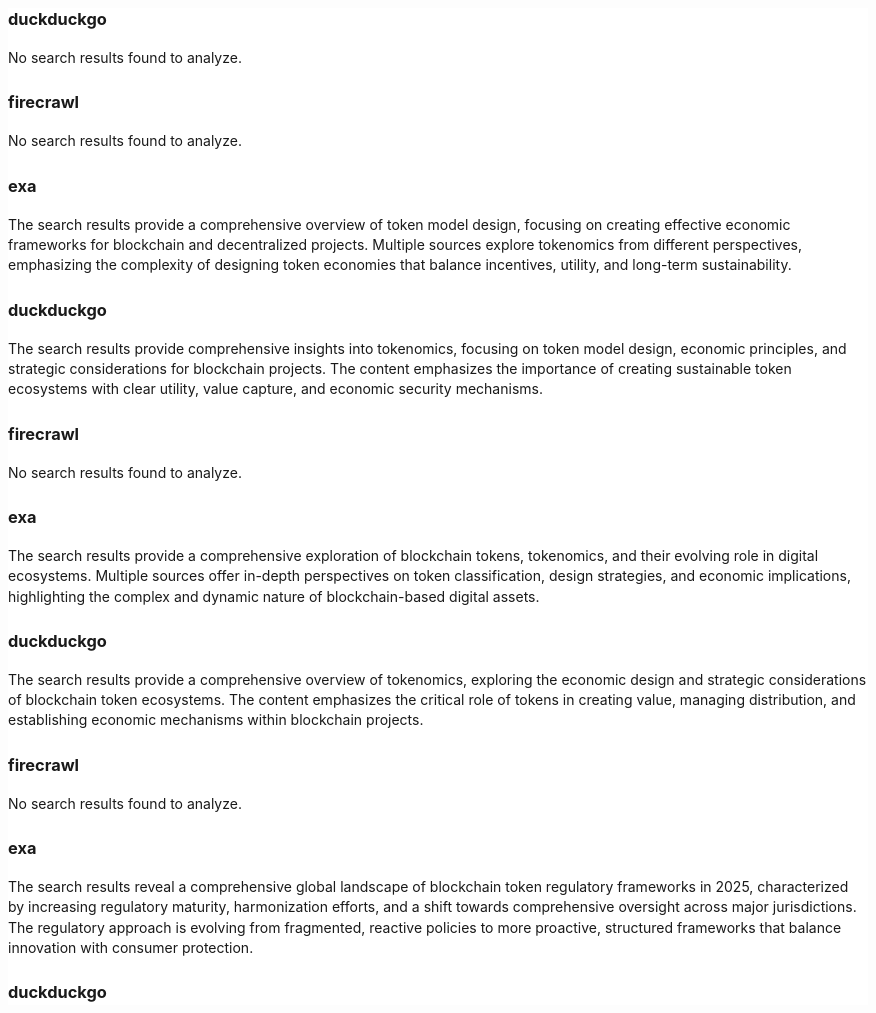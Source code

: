 ### duckduckgo

No search results found to analyze.

### firecrawl

No search results found to analyze.

### exa

The search results provide a comprehensive overview of token model design, focusing on creating effective economic frameworks for blockchain and decentralized projects. Multiple sources explore tokenomics from different perspectives, emphasizing the complexity of designing token economies that balance incentives, utility, and long-term sustainability.

### duckduckgo

The search results provide comprehensive insights into tokenomics, focusing on token model design, economic principles, and strategic considerations for blockchain projects. The content emphasizes the importance of creating sustainable token ecosystems with clear utility, value capture, and economic security mechanisms.

### firecrawl

No search results found to analyze.

### exa

The search results provide a comprehensive exploration of blockchain tokens, tokenomics, and their evolving role in digital ecosystems. Multiple sources offer in-depth perspectives on token classification, design strategies, and economic implications, highlighting the complex and dynamic nature of blockchain-based digital assets.

### duckduckgo

The search results provide a comprehensive overview of tokenomics, exploring the economic design and strategic considerations of blockchain token ecosystems. The content emphasizes the critical role of tokens in creating value, managing distribution, and establishing economic mechanisms within blockchain projects.

### firecrawl

No search results found to analyze.

### exa

The search results reveal a comprehensive global landscape of blockchain token regulatory frameworks in 2025, characterized by increasing regulatory maturity, harmonization efforts, and a shift towards comprehensive oversight across major jurisdictions. The regulatory approach is evolving from fragmented, reactive policies to more proactive, structured frameworks that balance innovation with consumer protection.

### duckduckgo
